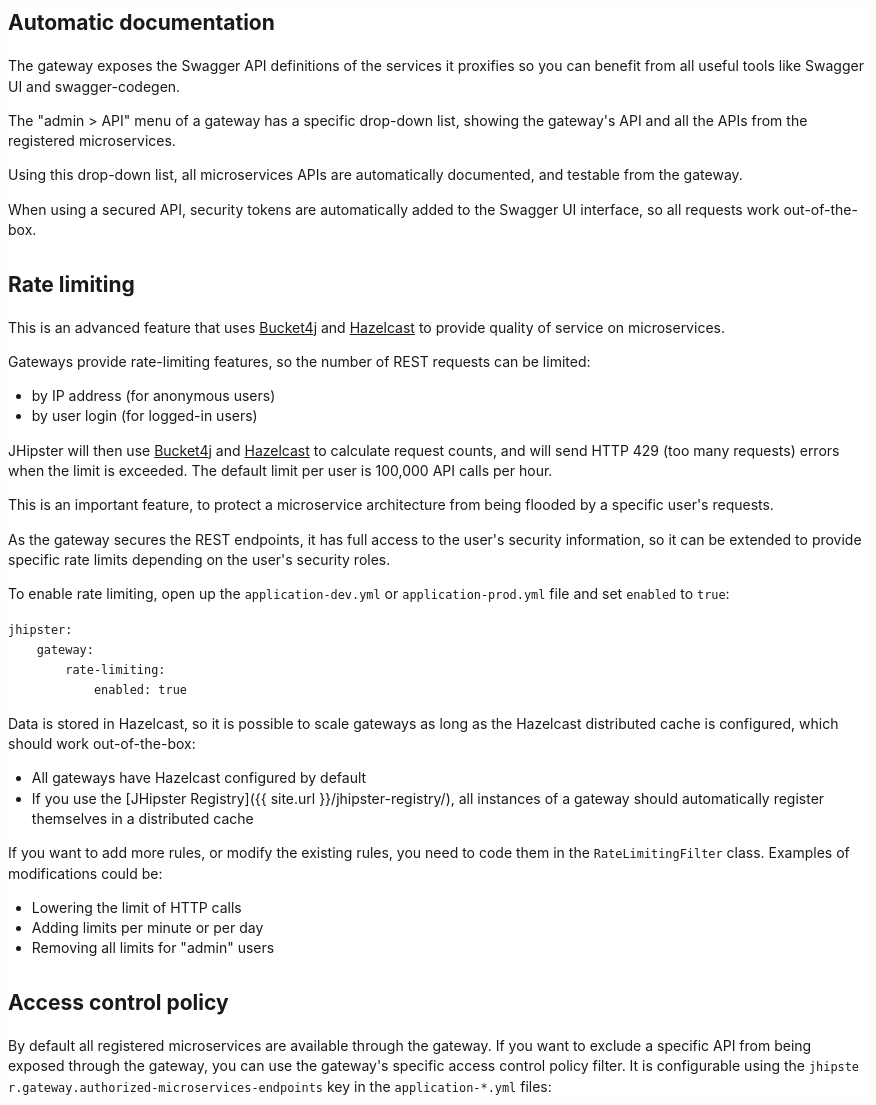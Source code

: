 <h2 id="documentation">Automatic documentation</h2>

The gateway exposes the Swagger API definitions of the services it proxifies so you can benefit from all useful tools like Swagger UI and swagger-codegen.

The "admin > API" menu of a gateway has a specific drop-down list, showing the gateway's API and all the APIs from the registered microservices.

Using this drop-down list, all microservices APIs are automatically documented, and testable from the gateway.

When using a secured API, security tokens are automatically added to the Swagger UI interface, so all requests work out-of-the-box.

<h2 id="rate_limiting">Rate limiting</h2>

This is an advanced feature that uses [Bucket4j](https://github.com/vladimir-bukhtoyarov/bucket4j) and [Hazelcast](https://hazelcast.com/) to provide quality of service on microservices.

Gateways provide rate-limiting features, so the number of REST requests can be limited:

- by IP address (for anonymous users)
- by user login (for logged-in users)

JHipster will then use [Bucket4j](https://github.com/vladimir-bukhtoyarov/bucket4j) and [Hazelcast](https://hazelcast.com/) to calculate request counts, and will send HTTP 429 (too many requests) errors when the limit is exceeded. The default limit per user is 100,000 API calls per hour.

This is an important feature, to protect a microservice architecture from being flooded by a specific user's requests.

As the gateway secures the REST endpoints, it has full access to the user's security information, so it can be extended to provide specific rate limits depending on the user's security roles.

To enable rate limiting, open up the `application-dev.yml` or `application-prod.yml` file and set `enabled` to `true`:

    jhipster:
        gateway:
            rate-limiting:
                enabled: true

Data is stored in Hazelcast, so it is possible to scale gateways as long as the Hazelcast distributed cache is configured, which should work out-of-the-box:

- All gateways have Hazelcast configured by default
- If you use the [JHipster Registry]({{ site.url }}/jhipster-registry/), all instances of a gateway should automatically register themselves in a distributed cache

If you want to add more rules, or modify the existing rules, you need to code them in the `RateLimitingFilter` class. Examples of modifications could be:

- Lowering the limit of HTTP calls
- Adding limits per minute or per day
- Removing all limits for "admin" users

<h2 id="acl">Access control policy</h2>

By default all registered microservices are available through the gateway. If you want to exclude a specific API from being exposed through the gateway, you can use the gateway's specific access control policy filter. It is configurable using the `jhipster.gateway.authorized-microservices-endpoints` key in the `application-*.yml` files:
